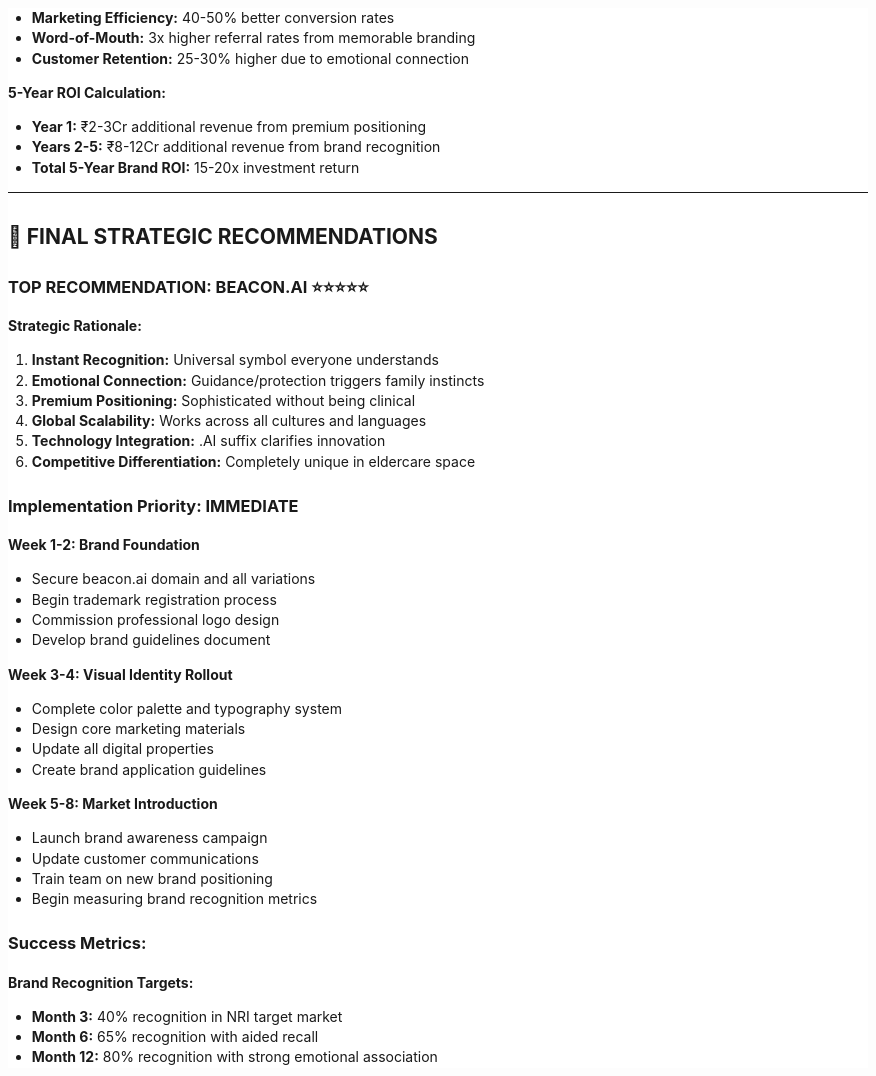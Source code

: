 - **Marketing Efficiency:** 40-50% better conversion rates
- **Word-of-Mouth:** 3x higher referral rates from memorable branding
- **Customer Retention:** 25-30% higher due to emotional connection

**5-Year ROI Calculation:**

- **Year 1:** ₹2-3Cr additional revenue from premium positioning
- **Years 2-5:** ₹8-12Cr additional revenue from brand recognition
- **Total 5-Year Brand ROI:** 15-20x investment return

---

## 🎯 **FINAL STRATEGIC RECOMMENDATIONS**

### **TOP RECOMMENDATION: BEACON.AI** ⭐⭐⭐⭐⭐

**Strategic Rationale:**

1. **Instant Recognition:** Universal symbol everyone understands
2. **Emotional Connection:** Guidance/protection triggers family instincts
3. **Premium Positioning:** Sophisticated without being clinical
4. **Global Scalability:** Works across all cultures and languages
5. **Technology Integration:** .AI suffix clarifies innovation
6. **Competitive Differentiation:** Completely unique in eldercare space

### **Implementation Priority: IMMEDIATE**

**Week 1-2: Brand Foundation**

- Secure beacon.ai domain and all variations
- Begin trademark registration process
- Commission professional logo design
- Develop brand guidelines document

**Week 3-4: Visual Identity Rollout**

- Complete color palette and typography system
- Design core marketing materials
- Update all digital properties
- Create brand application guidelines

**Week 5-8: Market Introduction**

- Launch brand awareness campaign
- Update customer communications
- Train team on new brand positioning
- Begin measuring brand recognition metrics

### **Success Metrics:**

**Brand Recognition Targets:**

- **Month 3:** 40% recognition in NRI target market
- **Month 6:** 65% recognition with aided recall
- **Month 12:** 80% recognition with strong emotional association
